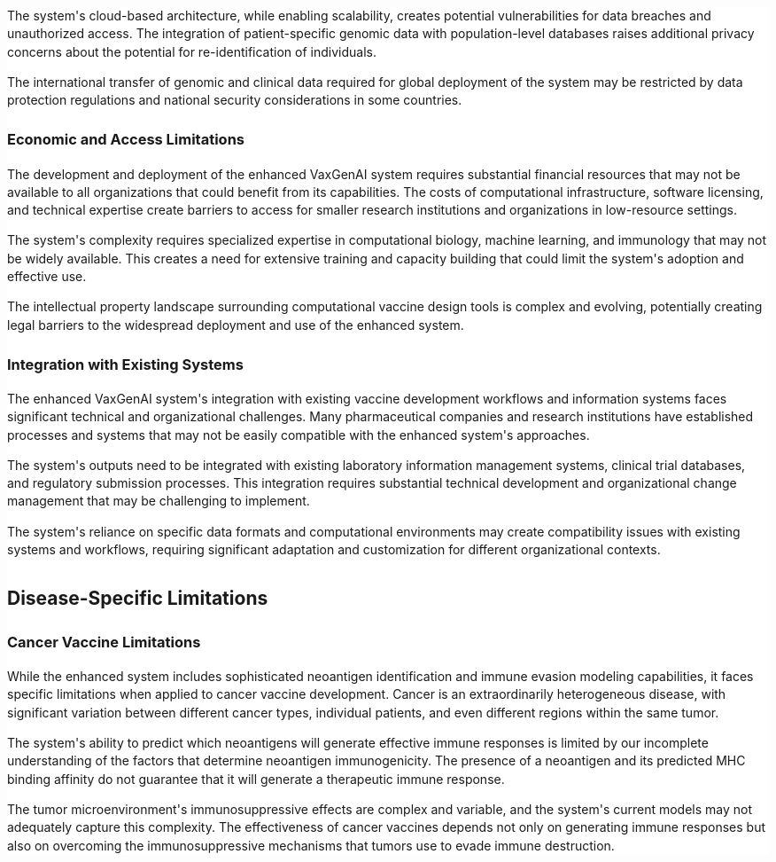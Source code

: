 The system's cloud-based architecture, while enabling scalability, creates potential vulnerabilities for data breaches and unauthorized access. The integration of patient-specific genomic data with population-level databases raises additional privacy concerns about the potential for re-identification of individuals.

The international transfer of genomic and clinical data required for global deployment of the system may be restricted by data protection regulations and national security considerations in some countries.

### Economic and Access Limitations

The development and deployment of the enhanced VaxGenAI system requires substantial financial resources that may not be available to all organizations that could benefit from its capabilities. The costs of computational infrastructure, software licensing, and technical expertise create barriers to access for smaller research institutions and organizations in low-resource settings.

The system's complexity requires specialized expertise in computational biology, machine learning, and immunology that may not be widely available. This creates a need for extensive training and capacity building that could limit the system's adoption and effective use.

The intellectual property landscape surrounding computational vaccine design tools is complex and evolving, potentially creating legal barriers to the widespread deployment and use of the enhanced system.

### Integration with Existing Systems

The enhanced VaxGenAI system's integration with existing vaccine development workflows and information systems faces significant technical and organizational challenges. Many pharmaceutical companies and research institutions have established processes and systems that may not be easily compatible with the enhanced system's approaches.

The system's outputs need to be integrated with existing laboratory information management systems, clinical trial databases, and regulatory submission processes. This integration requires substantial technical development and organizational change management that may be challenging to implement.

The system's reliance on specific data formats and computational environments may create compatibility issues with existing systems and workflows, requiring significant adaptation and customization for different organizational contexts.

## Disease-Specific Limitations

### Cancer Vaccine Limitations

While the enhanced system includes sophisticated neoantigen identification and immune evasion modeling capabilities, it faces specific limitations when applied to cancer vaccine development. Cancer is an extraordinarily heterogeneous disease, with significant variation between different cancer types, individual patients, and even different regions within the same tumor.

The system's ability to predict which neoantigens will generate effective immune responses is limited by our incomplete understanding of the factors that determine neoantigen immunogenicity. The presence of a neoantigen and its predicted MHC binding affinity do not guarantee that it will generate a therapeutic immune response.

The tumor microenvironment's immunosuppressive effects are complex and variable, and the system's current models may not adequately capture this complexity. The effectiveness of cancer vaccines depends not only on generating immune responses but also on overcoming the immunosuppressive mechanisms that tumors use to evade immune destruction.
